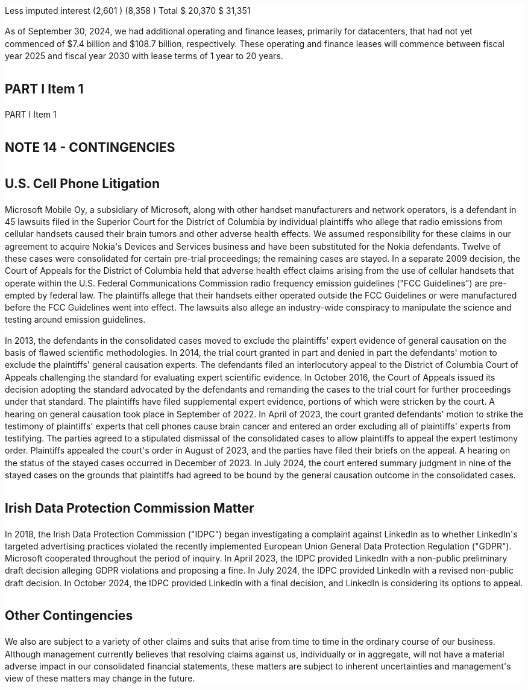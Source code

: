 </tr>
<tr>
<td>Less imputed interest</td>
<td>(2,601 )</td>
<td>(8,358 )</td>
</tr>
<tr>
<td>Total</td>
<td>$ 20,370</td>
<td>$ 31,351</td>
</tr>
</tbody>
</table>
<p>As of September 30, 2024, we had additional operating and finance leases, primarily for datacenters, that had not yet commenced of $7.4 billion and $108.7 billion, respectively. These operating and finance leases will commence between fiscal year 2025 and fiscal year 2030 with lease terms of 1 year to 20 years.</p>
<h2>PART I Item 1</h2>
<p>PART I Item 1</p>
<h2>NOTE 14 - CONTINGENCIES</h2>
<h2>U.S. Cell Phone Litigation</h2>
<p>Microsoft Mobile Oy, a subsidiary of Microsoft, along with other handset manufacturers and network operators, is a defendant in 45 lawsuits filed in the Superior Court for the District of Columbia by individual plaintiffs who allege that radio emissions from cellular handsets caused their brain tumors and other adverse health effects. We assumed responsibility for these claims in our agreement to acquire Nokia's Devices and Services business and have been substituted for the Nokia defendants. Twelve of these cases were consolidated for certain pre-trial proceedings; the remaining cases are stayed. In a separate 2009 decision, the Court of Appeals for the District of Columbia held that adverse health effect claims arising from the use of cellular handsets that operate within the U.S. Federal Communications Commission radio frequency emission guidelines ("FCC Guidelines") are pre-empted by federal law. The plaintiffs allege that their handsets either operated outside the FCC Guidelines or were manufactured before the FCC Guidelines went into effect. The lawsuits also allege an industry-wide conspiracy to manipulate the science and testing around emission guidelines.</p>
<p>In 2013, the defendants in the consolidated cases moved to exclude the plaintiffs' expert evidence of general causation on the basis of flawed scientific methodologies. In 2014, the trial court granted in part and denied in part the defendants' motion to exclude the plaintiffs' general causation experts. The defendants filed an interlocutory appeal to the District of Columbia Court of Appeals challenging the standard for evaluating expert scientific evidence. In October 2016, the Court of Appeals issued its decision adopting the standard advocated by the defendants and remanding the cases to the trial court for further proceedings under that standard. The plaintiffs have filed supplemental expert evidence, portions of which were stricken by the court. A hearing on general causation took place in September of 2022. In April of 2023, the court granted defendants' motion to strike the testimony of plaintiffs' experts that cell phones cause brain cancer and entered an order excluding all of plaintiffs' experts from testifying. The parties agreed to a stipulated dismissal of the consolidated cases to allow plaintiffs to appeal the expert testimony order. Plaintiffs appealed the court's order in August of 2023, and the parties have filed their briefs on the appeal. A hearing on the status of the stayed cases occurred in December of 2023. In July 2024, the court entered summary judgment in nine of the stayed cases on the grounds that plaintiffs had agreed to be bound by the general causation outcome in the consolidated cases.</p>
<h2>Irish Data Protection Commission Matter</h2>
<p>In 2018, the Irish Data Protection Commission ("IDPC") began investigating a complaint against LinkedIn as to whether LinkedIn's targeted advertising practices violated the recently implemented European Union General Data Protection Regulation ("GDPR"). Microsoft cooperated throughout the period of inquiry. In April 2023, the IDPC provided LinkedIn with a non-public preliminary draft decision alleging GDPR violations and proposing a fine. In July 2024, the IDPC provided LinkedIn with a revised non-public draft decision. In October 2024, the IDPC provided LinkedIn with a final decision, and LinkedIn is considering its options to appeal.</p>
<h2>Other Contingencies</h2>
<p>We also are subject to a variety of other claims and suits that arise from time to time in the ordinary course of our business. Although management currently believes that resolving claims against us, individually or in aggregate, will not have a material adverse impact in our consolidated financial statements, these matters are subject to inherent uncertainties and management's view of these matters may change in the future.</p>